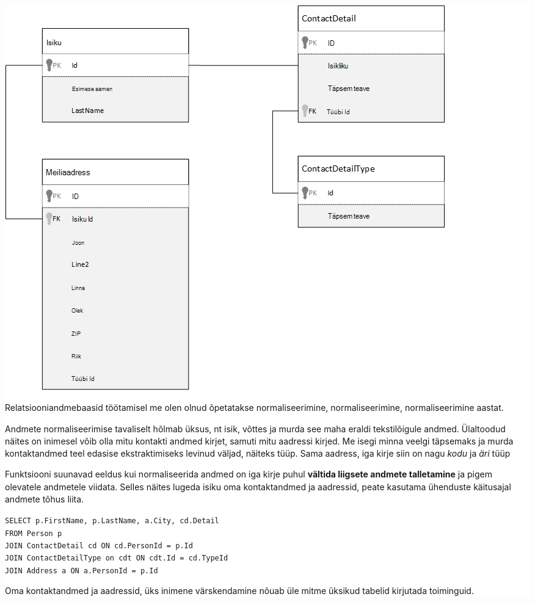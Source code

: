 ![Relatsiooniandmebaasist mudel](./media/documentdb-modeling-data/relational-data-model.png)

Relatsiooniandmebaasid töötamisel me olen olnud õpetatakse normaliseerimine, normaliseerimine, normaliseerimine aastat.

Andmete normaliseerimise tavaliselt hõlmab üksus, nt isik, võttes ja murda see maha eraldi tekstilõigule andmed. Ülaltoodud näites on inimesel võib olla mitu kontakti andmed kirjet, samuti mitu aadressi kirjed. Me isegi minna veelgi täpsemaks ja murda kontaktandmed teel edasise ekstraktimiseks levinud väljad, näiteks tüüp. Sama aadress, iga kirje siin on nagu *kodu* ja *äri* tüüp 

Funktsiooni suunavad eeldus kui normaliseerida andmed on iga kirje puhul **vältida liigsete andmete talletamine** ja pigem olevatele andmetele viidata. Selles näites lugeda isiku oma kontaktandmed ja aadressid, peate kasutama ühenduste käitusajal andmete tõhus liita.

    SELECT p.FirstName, p.LastName, a.City, cd.Detail
    FROM Person p
    JOIN ContactDetail cd ON cd.PersonId = p.Id
    JOIN ContactDetailType on cdt ON cdt.Id = cd.TypeId
    JOIN Address a ON a.PersonId = p.Id

Oma kontaktandmed ja aadressid, üks inimene värskendamine nõuab üle mitme üksikud tabelid kirjutada toiminguid. 

